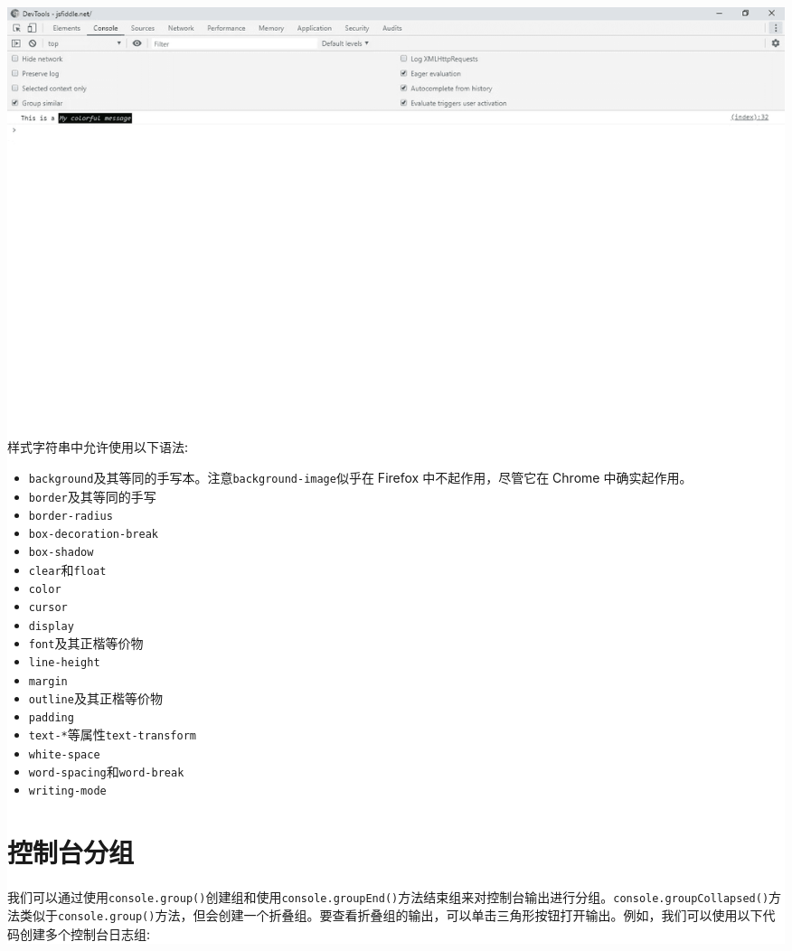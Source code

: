 ![](img/03f7258fe52f18c76d6326c5ce4c6e4a.png)

样式字符串中允许使用以下语法:

*   `background`及其等同的手写本。注意`background-image`似乎在 Firefox 中不起作用，尽管它在 Chrome 中确实起作用。
*   `border`及其等同的手写
*   `border-radius`
*   `box-decoration-break`
*   `box-shadow`
*   `clear`和`float`
*   `color`
*   `cursor`
*   `display`
*   `font`及其正楷等价物
*   `line-height`
*   `margin`
*   `outline`及其正楷等价物
*   `padding`
*   `text-*`等属性`text-transform`
*   `white-space`
*   `word-spacing`和`word-break`
*   `writing-mode`

# 控制台分组

我们可以通过使用`console.group()`创建组和使用`console.groupEnd()`方法结束组来对控制台输出进行分组。`console.groupCollapsed()`方法类似于`console.group()`方法，但会创建一个折叠组。要查看折叠组的输出，可以单击三角形按钮打开输出。例如，我们可以使用以下代码创建多个控制台日志组:
